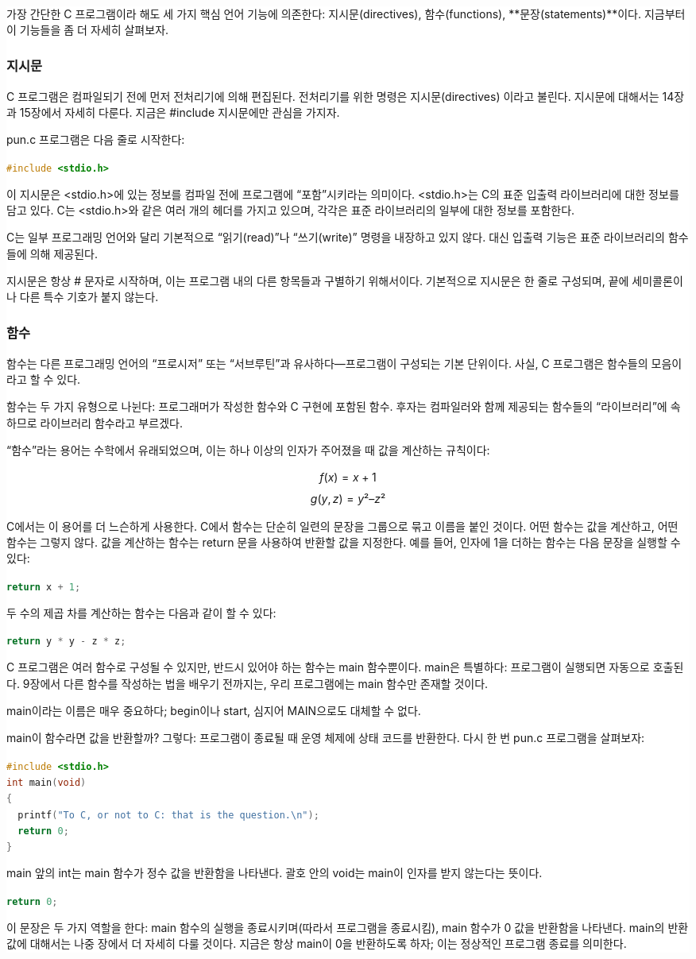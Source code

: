 가장 간단한 C 프로그램이라 해도 세 가지 핵심 언어 기능에 의존한다: 지시문(directives), 함수(functions), **문장(statements)**이다. 지금부터 이 기능들을 좀 더 자세히 살펴보자.

### **지시문**
C 프로그램은 컴파일되기 전에 먼저 전처리기에 의해 편집된다. 전처리기를 위한 명령은 지시문(directives) 이라고 불린다. 지시문에 대해서는 14장과 15장에서 자세히 다룬다. 지금은 #include 지시문에만 관심을 가지자.

pun.c 프로그램은 다음 줄로 시작한다:

```c
#include <stdio.h>
```
이 지시문은 <stdio.h>에 있는 정보를 컴파일 전에 프로그램에 “포함”시키라는 의미이다. <stdio.h>는 C의 표준 입출력 라이브러리에 대한 정보를 담고 있다. C는 <stdio.h>와 같은 여러 개의 헤더를 가지고 있으며, 각각은 표준 라이브러리의 일부에 대한 정보를 포함한다.

C는 일부 프로그래밍 언어와 달리 기본적으로 “읽기(read)”나 “쓰기(write)” 명령을 내장하고 있지 않다. 대신 입출력 기능은 표준 라이브러리의 함수들에 의해 제공된다.

지시문은 항상 # 문자로 시작하며, 이는 프로그램 내의 다른 항목들과 구별하기 위해서이다. 기본적으로 지시문은 한 줄로 구성되며, 끝에 세미콜론이나 다른 특수 기호가 붙지 않는다.

### **함수**
함수는 다른 프로그래밍 언어의 “프로시저” 또는 “서브루틴”과 유사하다—프로그램이 구성되는 기본 단위이다. 사실, C 프로그램은 함수들의 모음이라고 할 수 있다.

함수는 두 가지 유형으로 나뉜다: 프로그래머가 작성한 함수와 C 구현에 포함된 함수. 후자는 컴파일러와 함께 제공되는 함수들의 “라이브러리”에 속하므로 라이브러리 함수라고 부르겠다.

“함수”라는 용어는 수학에서 유래되었으며, 이는 하나 이상의 인자가 주어졌을 때 값을 계산하는 규칙이다:

$$f(x) = x + 1$$
$$g(y, z) = y² – z²$$

C에서는 이 용어를 더 느슨하게 사용한다. C에서 함수는 단순히 일련의 문장을 그룹으로 묶고 이름을 붙인 것이다. 어떤 함수는 값을 계산하고, 어떤 함수는 그렇지 않다. 값을 계산하는 함수는 return 문을 사용하여 반환할 값을 지정한다. 예를 들어, 인자에 1을 더하는 함수는 다음 문장을 실행할 수 있다:

```c
return x + 1;
```
두 수의 제곱 차를 계산하는 함수는 다음과 같이 할 수 있다:
```c
return y * y - z * z;
```
C 프로그램은 여러 함수로 구성될 수 있지만, 반드시 있어야 하는 함수는 main 함수뿐이다. main은 특별하다: 프로그램이 실행되면 자동으로 호출된다. 9장에서 다른 함수를 작성하는 법을 배우기 전까지는, 우리 프로그램에는 main 함수만 존재할 것이다.

main이라는 이름은 매우 중요하다; begin이나 start, 심지어 MAIN으로도 대체할 수 없다.

main이 함수라면 값을 반환할까? 그렇다: 프로그램이 종료될 때 운영 체제에 상태 코드를 반환한다. 다시 한 번 pun.c 프로그램을 살펴보자:
```c
#include <stdio.h>
int main(void)
{
  printf("To C, or not to C: that is the question.\n");
  return 0;
}
```
main 앞의 int는 main 함수가 정수 값을 반환함을 나타낸다. 괄호 안의 void는 main이 인자를 받지 않는다는 뜻이다.
```c
return 0;
```
이 문장은 두 가지 역할을 한다: main 함수의 실행을 종료시키며(따라서 프로그램을 종료시킴), main 함수가 0 값을 반환함을 나타낸다. main의 반환값에 대해서는 나중 장에서 더 자세히 다룰 것이다. 지금은 항상 main이 0을 반환하도록 하자; 이는 정상적인 프로그램 종료를 의미한다.
